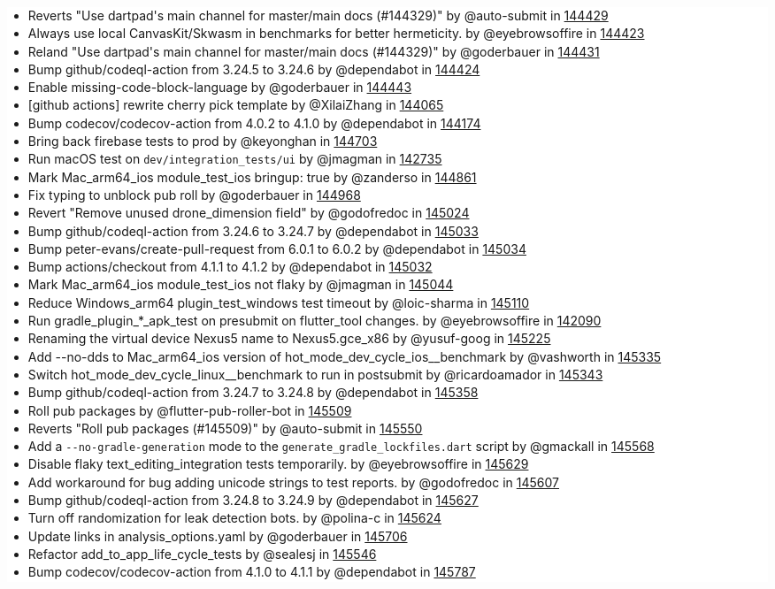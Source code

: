 * Reverts "Use dartpad's main channel for master/main docs (#144329)" by @auto-submit in [144429](https://github.com/flutter/flutter/pull/144429)
* Always use local CanvasKit/Skwasm in benchmarks for better hermeticity. by @eyebrowsoffire in [144423](https://github.com/flutter/flutter/pull/144423)
* Reland "Use dartpad's main channel for master/main docs (#144329)" by @goderbauer in [144431](https://github.com/flutter/flutter/pull/144431)
* Bump github/codeql-action from 3.24.5 to 3.24.6 by @dependabot in [144424](https://github.com/flutter/flutter/pull/144424)
* Enable missing-code-block-language by @goderbauer in [144443](https://github.com/flutter/flutter/pull/144443)
* [github actions] rewrite cherry pick template by @XilaiZhang in [144065](https://github.com/flutter/flutter/pull/144065)
* Bump codecov/codecov-action from 4.0.2 to 4.1.0 by @dependabot in [144174](https://github.com/flutter/flutter/pull/144174)
* Bring back firebase tests to prod by @keyonghan in [144703](https://github.com/flutter/flutter/pull/144703)
* Run macOS test on `dev/integration_tests/ui` by @jmagman in [142735](https://github.com/flutter/flutter/pull/142735)
* Mark Mac_arm64_ios module_test_ios bringup: true by @zanderso in [144861](https://github.com/flutter/flutter/pull/144861)
* Fix typing to unblock pub roll by @goderbauer in [144968](https://github.com/flutter/flutter/pull/144968)
* Revert "Remove unused drone_dimension field" by @godofredoc in [145024](https://github.com/flutter/flutter/pull/145024)
* Bump github/codeql-action from 3.24.6 to 3.24.7 by @dependabot in [145033](https://github.com/flutter/flutter/pull/145033)
* Bump peter-evans/create-pull-request from 6.0.1 to 6.0.2 by @dependabot in [145034](https://github.com/flutter/flutter/pull/145034)
* Bump actions/checkout from 4.1.1 to 4.1.2 by @dependabot in [145032](https://github.com/flutter/flutter/pull/145032)
* Mark Mac_arm64_ios module_test_ios not flaky by @jmagman in [145044](https://github.com/flutter/flutter/pull/145044)
* Reduce Windows_arm64 plugin_test_windows test timeout by @loic-sharma in [145110](https://github.com/flutter/flutter/pull/145110)
* Run gradle_plugin_*_apk_test on presubmit on flutter_tool changes. by @eyebrowsoffire in [142090](https://github.com/flutter/flutter/pull/142090)
* Renaming the virtual device Nexus5 name to Nexus5.gce_x86 by @yusuf-goog in [145225](https://github.com/flutter/flutter/pull/145225)
* Add --no-dds to Mac_arm64_ios version of hot_mode_dev_cycle_ios__benchmark by @vashworth in [145335](https://github.com/flutter/flutter/pull/145335)
* Switch hot_mode_dev_cycle_linux__benchmark to run in postsubmit by @ricardoamador in [145343](https://github.com/flutter/flutter/pull/145343)
* Bump github/codeql-action from 3.24.7 to 3.24.8 by @dependabot in [145358](https://github.com/flutter/flutter/pull/145358)
* Roll pub packages by @flutter-pub-roller-bot in [145509](https://github.com/flutter/flutter/pull/145509)
* Reverts "Roll pub packages (#145509)" by @auto-submit in [145550](https://github.com/flutter/flutter/pull/145550)
* Add a `--no-gradle-generation` mode to the `generate_gradle_lockfiles.dart` script by @gmackall in [145568](https://github.com/flutter/flutter/pull/145568)
* Disable flaky text_editing_integration tests temporarily. by @eyebrowsoffire in [145629](https://github.com/flutter/flutter/pull/145629)
* Add workaround for bug adding unicode strings to test reports. by @godofredoc in [145607](https://github.com/flutter/flutter/pull/145607)
* Bump github/codeql-action from 3.24.8 to 3.24.9 by @dependabot in [145627](https://github.com/flutter/flutter/pull/145627)
* Turn off randomization for leak detection bots. by @polina-c in [145624](https://github.com/flutter/flutter/pull/145624)
* Update links in analysis_options.yaml by @goderbauer in [145706](https://github.com/flutter/flutter/pull/145706)
* Refactor add_to_app_life_cycle_tests by @sealesj in [145546](https://github.com/flutter/flutter/pull/145546)
* Bump codecov/codecov-action from 4.1.0 to 4.1.1 by @dependabot in [145787](https://github.com/flutter/flutter/pull/145787)

[Hotfixes to the Stable Channel]: {{site.repo.flutter}}/blob/master/docs/releases/Hotfixes-to-the-Stable-Channel.md#flutter-322-changes